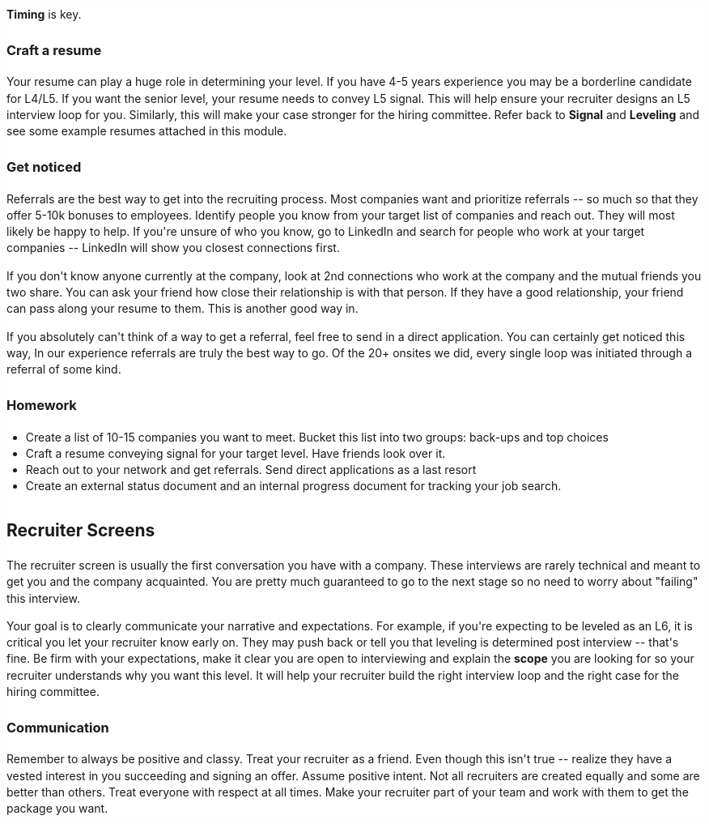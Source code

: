 **Timing** is key.

### Craft a resume
Your resume can play a huge role in determining your level. If you have 4-5 years experience you may be a borderline candidate for L4/L5. If you want the senior level, your resume needs to convey L5 signal. This will help ensure your recruiter designs an L5 interview loop for you. Similarly, this will make your case stronger for the hiring committee. Refer back to **Signal** and **Leveling** and see some example resumes attached in this module.

### Get noticed
Referrals are the best way to get into the recruiting process. Most companies want and prioritize referrals -- so much so that they offer 5-10k bonuses to employees. Identify people you know from your target list of companies and reach out. They will most likely be happy to help. If you're unsure of who you know, go to LinkedIn and search for people who work at your target companies -- LinkedIn will show you closest connections first.

If you don't know anyone currently at the company, look at 2nd connections who work at the company and the mutual friends you two share. You can ask your friend how close their relationship is with that person. If they have a good relationship, your friend can pass along your resume to them. This is another good way in.

If you absolutely can't think of a way to get a referral, feel free to send in a direct application. You can certainly get noticed this way, In our experience referrals are truly the best way to go. Of the 20+ onsites we did, every single loop was initiated through a referral of some kind.

### Homework
* Create a list of 10-15 companies you want to meet. Bucket this list into two groups: back-ups and top choices
* Craft a resume conveying signal for your target level. Have friends look over it.
* Reach out to your network and get referrals. Send direct applications as a last resort
* Create an external status document and an internal progress document for tracking your job search.

## Recruiter Screens
The recruiter screen is usually the first conversation you have with a company. These interviews are rarely technical and meant to get you and the company acquainted. You are pretty much guaranteed to go to the next stage so no need to worry about "failing" this interview.

Your goal is to clearly communicate your narrative and expectations. For example, if you're expecting to be leveled as an L6, it is critical you let your recruiter know early on. They may push back or tell you that leveling is determined post interview -- that's fine. Be firm with your expectations, make it clear you are open to interviewing and explain the **scope** you are looking for so your recruiter understands why you want this level. It will help your recruiter build the right interview loop and the right case for the hiring committee.

### Communication
Remember to always be positive and classy. Treat your recruiter as a friend. Even though this isn't true -- realize they have a vested interest in you succeeding and signing an offer. Assume positive intent. Not all recruiters are created equally and some are better than others. Treat everyone with respect at all times. Make your recruiter part of your team and work with them to get the package you want.
